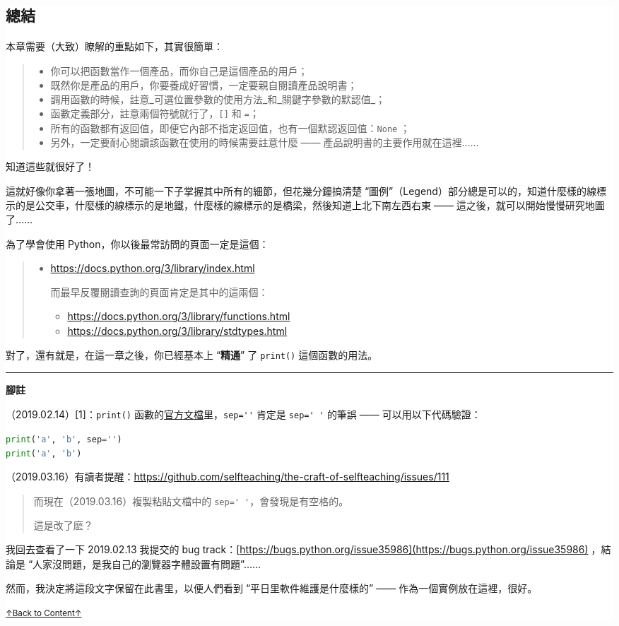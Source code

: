 

## 總結

本章需要（大致）瞭解的重點如下，其實很簡單：

> * 你可以把函數當作一個產品，而你自己是這個產品的用戶；
> * 既然你是產品的用戶，你要養成好習慣，一定要親自閱讀產品說明書；
> * 調用函數的時候，註意_可選位置參數的使用方法_和_關鍵字參數的默認值_；
> * 函數定義部分，註意兩個符號就行了，`[]` 和 `=`；
> * 所有的函數都有返回值，即便它內部不指定返回值，也有一個默認返回值：`None` ；
> * 另外，一定要耐心閱讀該函數在使用的時候需要註意什麼 —— 產品說明書的主要作用就在這裡……

知道這些就很好了！

這就好像你拿著一張地圖，不可能一下子掌握其中所有的細節，但花幾分鐘搞清楚 “圖例”（Legend）部分總是可以的，知道什麼樣的線標示的是公交車，什麼樣的線標示的是地鐵，什麼樣的線標示的是橋梁，然後知道上北下南左西右東 —— 這之後，就可以開始慢慢研究地圖了……

為了學會使用 Python，你以後最常訪問的頁面一定是這個：

> * https://docs.python.org/3/library/index.html
>
>   而最早反覆閱讀查詢的頁面肯定是其中的這兩個：
>   * https://docs.python.org/3/library/functions.html
>   * https://docs.python.org/3/library/stdtypes.html

對了，還有就是，在這一章之後，你已經基本上 “**精通**” 了 `print()` 這個函數的用法。

-----
**腳註**

（2019.02.14）<a name='fn1'>[1]</a>：`print()` 函數的[官方文檔](https://docs.python.org/3/library/functions.html#print)里，`sep=''` 肯定是 `sep=' '` 的筆誤 —— 可以用以下代碼驗證：
```python
print('a', 'b', sep='')
print('a', 'b')
```
（2019.03.16）有讀者提醒：https://github.com/selfteaching/the-craft-of-selfteaching/issues/111

> 而現在（2019.03.16）複製粘貼文檔中的 `sep=' '`，會發現是有空格的。
>
> 這是改了麽？

我回去查看了一下 2019.02.13 我提交的 bug track：[https://bugs.python.org/issue35986](https://bugs.python.org/issue35986) ，結論是 “人家沒問題，是我自己的瀏覽器字體設置有問題”…… 

然而，我決定將這段文字保留在此書里，以便人們看到 “平日里軟件維護是什麼樣的” —— 作為一個實例放在這裡，很好。

<a href='#fn1b'><small>↑Back to Content↑</small></a>

